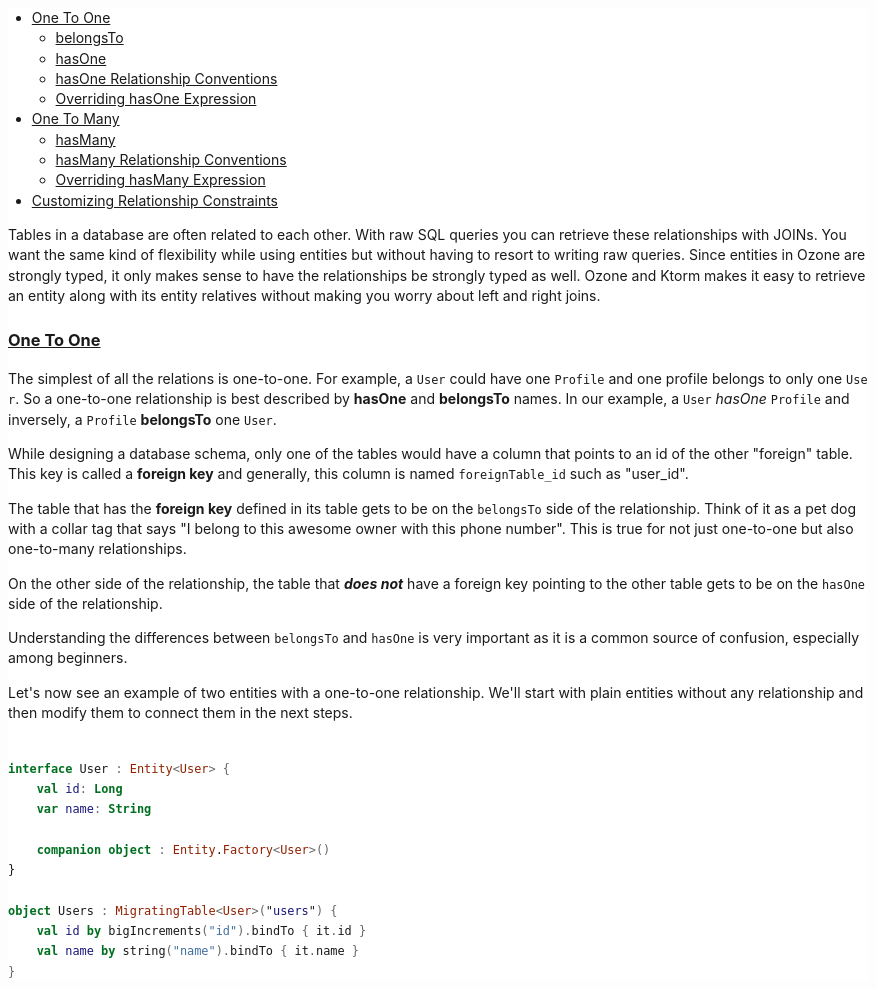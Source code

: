 - [One To One](#one-to-one)
    - [belongsTo](#belongs-to)
    - [hasOne](#has-one)
    - [hasOne Relationship Conventions](#hasone-conventions)
    - [Overriding hasOne Expression](#overriding-hasone)
- [One To Many](#one-to-many)
    - [hasMany](#has-many)
    - [hasMany Relationship Conventions](#hasmany-conventions)
    - [Overriding hasMany Expression](#overriding-hasmany)
- [Customizing Relationship Constraints](#customizing-constraints)

Tables in a database are often related to each other. With raw SQL queries you can retrieve these relationships
with JOINs. You want the same kind of flexibility while using entities but without having to resort to 
writing raw queries. Since entities in Ozone are strongly typed, it only makes sense to have the
relationships be strongly typed as well. Ozone and Ktorm makes it easy to retrieve an entity
along with its entity relatives without making you worry about left and right joins.

<a name="one-to-one"></a>
### [One To One](#one-to-one)

The simplest of all the relations is one-to-one. For example, a `User` could have one `Profile` and one profile
belongs to only one `User`. So a one-to-one relationship is best described by **hasOne** and **belongsTo**
names. In our example, a `User` *hasOne* `Profile` and inversely, a `Profile` **belongsTo** one `User`.

While designing a database schema, only one of the tables would have a column that points to an id
of the other "foreign" table. This key is called a **foreign key** and generally, this column
is named `foreignTable_id` such as "user_id".

The table that has the **foreign key** defined in its table gets to be on the `belongsTo` side of the
relationship. Think of it as a pet dog with a collar tag that says "I belong to this awesome owner
with this phone number". This is true for not just one-to-one but also one-to-many relationships.

On the other side of the relationship, the table that ***does not*** have a foreign key pointing
to the other table gets to be on the `hasOne` side of the relationship.

Understanding the differences between `belongsTo` and `hasOne` is very important as it is a
common source of confusion, especially among beginners.

Let's now see an example of two entities with a one-to-one relationship. We'll start with plain
entities without any relationship and then modify them to connect them in the next steps.

<span class="line-numbers" data-start="3" data-file="entities/User.kt">

```kotlin

interface User : Entity<User> {
    val id: Long
    var name: String

    companion object : Entity.Factory<User>()
}

object Users : MigratingTable<User>("users") {
    val id by bigIncrements("id").bindTo { it.id }
    val name by string("name").bindTo { it.name }
}

```
</span>
